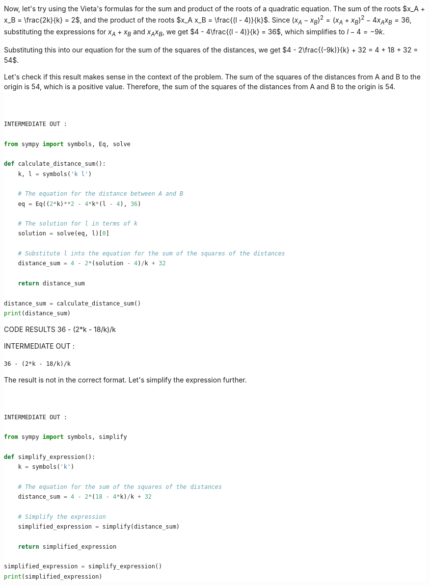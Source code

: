 Now, let's try using the Vieta's formulas for the sum and product of the roots of a quadratic equation. The sum of the roots $x_A + x_B = \frac{2k}{k} = 2$, and the product of the roots $x_A x_B = \frac{(l - 4)}{k}$. Since $(x_A - x_B)^2 = (x_A + x_B)^2 - 4x_Ax_B = 36$, substituting the expressions for $x_A + x_B$ and $x_Ax_B$, we get $4 - 4\frac{(l - 4)}{k} = 36$, which simplifies to $l - 4 = -9k$. 

Substituting this into our equation for the sum of the squares of the distances, we get $4 - 2\frac{(-9k)}{k} + 32 = 4 + 18 + 32 = 54$. 

Let's check if this result makes sense in the context of the problem. The sum of the squares of the distances from A and B to the origin is 54, which is a positive value. Therefore, the sum of the squares of the distances from A and B to the origin is 54.

```python


INTERMEDIATE OUT :

from sympy import symbols, Eq, solve

def calculate_distance_sum():
    k, l = symbols('k l')
    
    # The equation for the distance between A and B
    eq = Eq((2*k)**2 - 4*k*(l - 4), 36)
    
    # The solution for l in terms of k
    solution = solve(eq, l)[0]

    # Substitute l into the equation for the sum of the squares of the distances
    distance_sum = 4 - 2*(solution - 4)/k + 32

    return distance_sum

distance_sum = calculate_distance_sum()
print(distance_sum)
```

CODE RESULTS 36 - (2*k - 18/k)/k

INTERMEDIATE OUT :
```output
36 - (2*k - 18/k)/k
```
The result is not in the correct format. Let's simplify the expression further.
```python


INTERMEDIATE OUT :

from sympy import symbols, simplify

def simplify_expression():
    k = symbols('k')

    # The equation for the sum of the squares of the distances
    distance_sum = 4 - 2*(18 - 4*k)/k + 32

    # Simplify the expression
    simplified_expression = simplify(distance_sum)

    return simplified_expression

simplified_expression = simplify_expression()
print(simplified_expression)
```
